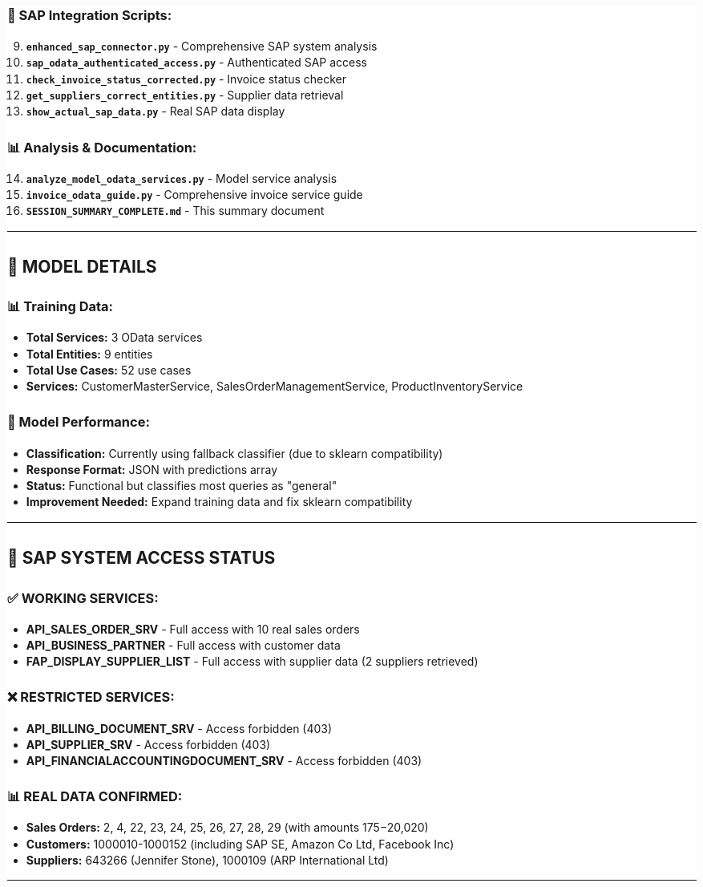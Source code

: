 ### **🔗 SAP Integration Scripts:**
9. **`enhanced_sap_connector.py`** - Comprehensive SAP system analysis
10. **`sap_odata_authenticated_access.py`** - Authenticated SAP access
11. **`check_invoice_status_corrected.py`** - Invoice status checker
12. **`get_suppliers_correct_entities.py`** - Supplier data retrieval
13. **`show_actual_sap_data.py`** - Real SAP data display

### **📊 Analysis & Documentation:**
14. **`analyze_model_odata_services.py`** - Model service analysis
15. **`invoice_odata_guide.py`** - Comprehensive invoice service guide
16. **`SESSION_SUMMARY_COMPLETE.md`** - This summary document

---

## 🎯 **MODEL DETAILS**

### **📊 Training Data:**
- **Total Services:** 3 OData services
- **Total Entities:** 9 entities  
- **Total Use Cases:** 52 use cases
- **Services:** CustomerMasterService, SalesOrderManagementService, ProductInventoryService

### **🤖 Model Performance:**
- **Classification:** Currently using fallback classifier (due to sklearn compatibility)
- **Response Format:** JSON with predictions array
- **Status:** Functional but classifies most queries as "general"
- **Improvement Needed:** Expand training data and fix sklearn compatibility

---

## 🔗 **SAP SYSTEM ACCESS STATUS**

### **✅ WORKING SERVICES:**
- **API_SALES_ORDER_SRV** - Full access with 10 real sales orders
- **API_BUSINESS_PARTNER** - Full access with customer data
- **FAP_DISPLAY_SUPPLIER_LIST** - Full access with supplier data (2 suppliers retrieved)

### **❌ RESTRICTED SERVICES:**
- **API_BILLING_DOCUMENT_SRV** - Access forbidden (403)
- **API_SUPPLIER_SRV** - Access forbidden (403)
- **API_FINANCIALACCOUNTINGDOCUMENT_SRV** - Access forbidden (403)

### **📊 REAL DATA CONFIRMED:**
- **Sales Orders:** 2, 4, 22, 23, 24, 25, 26, 27, 28, 29 (with amounts $175-$20,020)
- **Customers:** 1000010-1000152 (including SAP SE, Amazon Co Ltd, Facebook Inc)
- **Suppliers:** 643266 (Jennifer Stone), 1000109 (ARP International Ltd)

---
